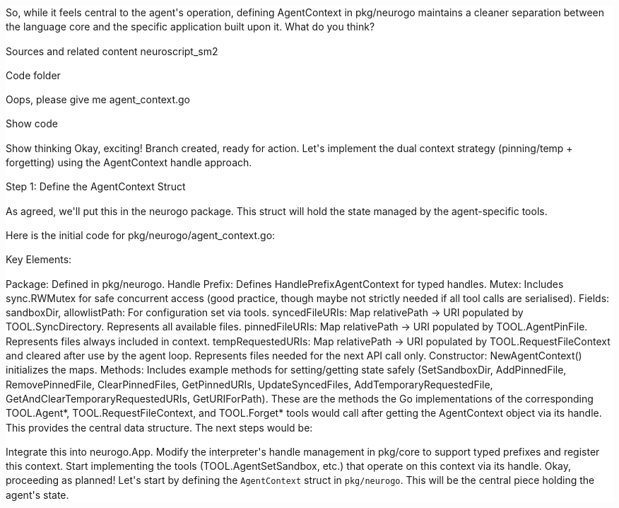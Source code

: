 So, while it feels central to the agent's operation, defining AgentContext in pkg/neurogo maintains a cleaner separation between the language core and the specific application built upon it. What do you think?


Sources and related content
neuroscript_sm2

Code folder




Oops, please give me agent_context.go


Show code


Show thinking
Okay, exciting! Branch created, ready for action. Let's implement the dual context strategy (pinning/temp + forgetting) using the AgentContext handle approach.

Step 1: Define the AgentContext Struct

As agreed, we'll put this in the neurogo package. This struct will hold the state managed by the agent-specific tools.

Here is the initial code for pkg/neurogo/agent_context.go:

Key Elements:

Package: Defined in pkg/neurogo.
Handle Prefix: Defines HandlePrefixAgentContext for typed handles.
Mutex: Includes sync.RWMutex for safe concurrent access (good practice, though maybe not strictly needed if all tool calls are serialised).
Fields:
sandboxDir, allowlistPath: For configuration set via tools.
syncedFileURIs: Map relativePath -> URI populated by TOOL.SyncDirectory. Represents all available files.
pinnedFileURIs: Map relativePath -> URI populated by TOOL.AgentPinFile. Represents files always included in context.
tempRequestedURIs: Map relativePath -> URI populated by TOOL.RequestFileContext and cleared after use by the agent loop. Represents files needed for the next API call only.
Constructor: NewAgentContext() initializes the maps.
Methods: Includes example methods for setting/getting state safely (SetSandboxDir, AddPinnedFile, RemovePinnedFile, ClearPinnedFiles, GetPinnedURIs, UpdateSyncedFiles, AddTemporaryRequestedFile, GetAndClearTemporaryRequestedURIs, GetURIForPath). These are the methods the Go implementations of the corresponding TOOL.Agent*, TOOL.RequestFileContext, and TOOL.Forget* tools would call after getting the AgentContext object via its handle.
This provides the central data structure. The next steps would be:

Integrate this into neurogo.App.
Modify the interpreter's handle management in pkg/core to support typed prefixes and register this context.
Start implementing the tools (TOOL.AgentSetSandbox, etc.) that operate on this context via its handle.
Okay, proceeding as planned! Let's start by defining the `AgentContext` struct in `pkg/neurogo`. This will be the central piece holding the agent's state.
